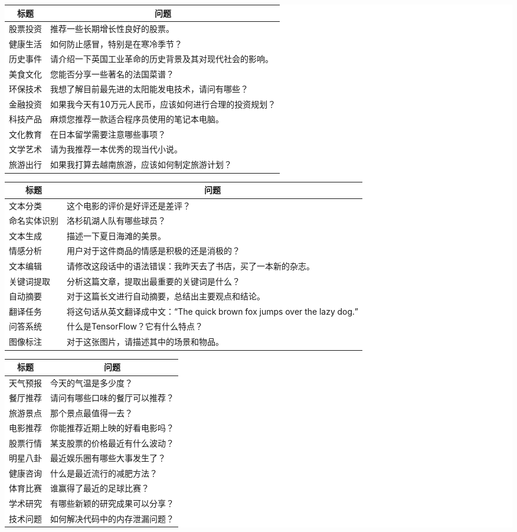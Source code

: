| 标题                                | 问题                                                                                                                                                                                                                                                          |
|-------------------------------------|---------------------------------------------------------------------------------------------------------------------------------------------------------------------------------------------------------------------------------------------------------------|
| 股票投资                           | 推荐一些长期增长性良好的股票。                                                                                                                                                                                                                                |
| 健康生活                           | 如何防止感冒，特别是在寒冷季节？                                                                                                                                                                                                                          |
| 历史事件                           | 请介绍一下英国工业革命的历史背景及其对现代社会的影响。                                                                                                                                                                                                       |
| 美食文化                           | 您能否分享一些著名的法国菜谱？                                                                                                                                                                                                                              |
| 环保技术                           | 我想了解目前最先进的太阳能发电技术，请问有哪些？                                                                                                                                                                                                             |
| 金融投资                           | 如果我今天有10万元人民币，应该如何进行合理的投资规划？                                                                                                                                                                                                       |
| 科技产品                           | 麻烦您推荐一款适合程序员使用的笔记本电脑。                                                                                                                                                                                                                    |
| 文化教育                           | 在日本留学需要注意哪些事项？                                                                                                                                                                                                                                  |
| 文学艺术                           | 请为我推荐一本优秀的现当代小说。                                                                                                                                                                                                                              |
| 旅游出行                           | 如果我打算去越南旅游，应该如何制定旅游计划？                                                                                                                                                                                                                 |

| 标题 | 问题 |
| --- | --- |
| 文本分类 | 这个电影的评价是好评还是差评？ |
| 命名实体识别 | 洛杉矶湖人队有哪些球员？ |
| 文本生成 | 描述一下夏日海滩的美景。 |
| 情感分析 | 用户对于这件商品的情感是积极的还是消极的？ |
| 文本编辑 | 请修改这段话中的语法错误：我昨天去了书店，买了一本新的杂志。 |
| 关键词提取 | 分析这篇文章，提取出最重要的关键词是什么？ |
| 自动摘要 | 对于这篇长文进行自动摘要，总结出主要观点和结论。 |
| 翻译任务 | 将这句话从英文翻译成中文：“The quick brown fox jumps over the lazy dog.” |
| 问答系统 | 什么是TensorFlow？它有什么特点？ |
| 图像标注 | 对于这张图片，请描述其中的场景和物品。 |

|标题|问题|
|----|----|
|天气预报|今天的气温是多少度？|
|餐厅推荐|请问有哪些口味的餐厅可以推荐？|
|旅游景点|那个景点最值得一去？|
|电影推荐|你能推荐近期上映的好看电影吗？|
|股票行情|某支股票的价格最近有什么波动？|
|明星八卦|最近娱乐圈有哪些大事发生了？|
|健康咨询|什么是最近流行的减肥方法？|
|体育比赛|谁赢得了最近的足球比赛？|
|学术研究|有哪些新颖的研究成果可以分享？|
|技术问题|如何解决代码中的内存泄漏问题？|
